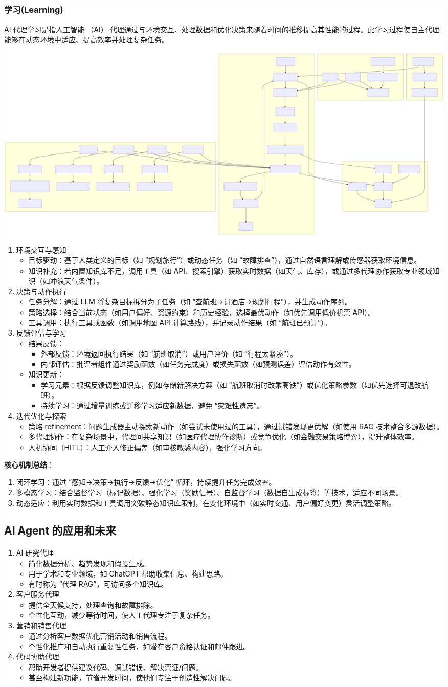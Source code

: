 
### 学习(Learning)

AI 代理学习是指人工智能 （AI） 代理通过与环境交互、处理数据和优化决策来随着时间的推移提高其性能的过程。此学习过程使自主代理能够在动态环境中适应、提高效率并处理复杂任务。

![代理学习流程图.svg](assets/%E4%BB%A3%E7%90%86%E5%AD%A6%E4%B9%A0%E6%B5%81%E7%A8%8B%E5%9B%BE.svg)

1. 环境交互与感知
   - 目标驱动：基于人类定义的目标（如 “规划旅行”）或动态任务（如 “故障排查”），通过自然语言理解或传感器获取环境信息。
   - 知识补充：若内置知识库不足，调用工具（如 API、搜索引擎）获取实时数据（如天气、库存），或通过多代理协作获取专业领域知识（如冲浪天气条件）。
2. 决策与动作执行
   - 任务分解：通过 LLM 将复杂目标拆分为子任务（如 “查航班→订酒店→规划行程”），并生成动作序列。
   - 策略选择：结合当前状态（如用户偏好、资源约束）和历史经验，选择最优动作（如优先调用低价机票 API）。
   - 工具调用：执行工具或函数（如调用地图 API 计算路线），并记录动作结果（如 “航班已预订”）。
3. 反馈评估与学习
   - 结果反馈：
      - 外部反馈：环境返回执行结果（如 “航班取消”）或用户评价（如 “行程太紧凑”）。
      - 内部评估：批评者组件通过奖励函数（如任务完成度）或损失函数（如预测误差）评估动作有效性。
   - 知识更新：
     - 学习元素：根据反馈调整知识库，例如存储新解决方案（如 “航班取消时改乘高铁”）或优化策略参数（如优先选择可退改航班）。
     - 持续学习：通过增量训练或迁移学习适应新数据，避免 “灾难性遗忘”。
4. 迭代优化与探索
   - 策略 refinement：问题生成器主动探索新动作（如尝试未使用过的工具），通过试错发现更优解（如使用 RAG 技术整合多源数据）。
   - 多代理协作：在复杂场景中，代理间共享知识（如医疗代理协作诊断）或竞争优化（如金融交易策略博弈），提升整体效率。
   - 人机协同（HITL）：人工介入修正偏差（如审核敏感内容），强化学习方向。
   
**核心机制总结**：
   1. 闭环学习：通过 “感知→决策→执行→反馈→优化” 循环，持续提升任务完成效率。
   2. 多模态学习：结合监督学习（标记数据）、强化学习（奖励信号）、自监督学习（数据自生成标签）等技术，适应不同场景。
   3. 动态适应：利用实时数据和工具调用突破静态知识库限制，在变化环境中（如实时交通、用户偏好变更）灵活调整策略。

## AI Agent 的应用和未来

1. AI 研究代理
   - 简化数据分析、趋势发现和假设生成。
   - 用于学术和专业领域，如 ChatGPT 帮助收集信息、构建思路。
   - 有时称为 “代理 RAG”，可访问多个知识库。
2. 客户服务代理
   - 提供全天候支持，处理查询和故障排除。
   - 个性化互动，减少等待时间，使人工代理专注于复杂任务。
3. 营销和销售代理
   - 通过分析客户数据优化营销活动和销售流程。
   - 个性化推广和自动执行重复性任务，如潜在客户资格认证和邮件跟进。
4. 代码协助代理
   - 帮助开发者提供建议代码、调试错误、解决票证/问题。
   - 甚至构建新功能，节省开发时间，使他们专注于创造性解决问题。
